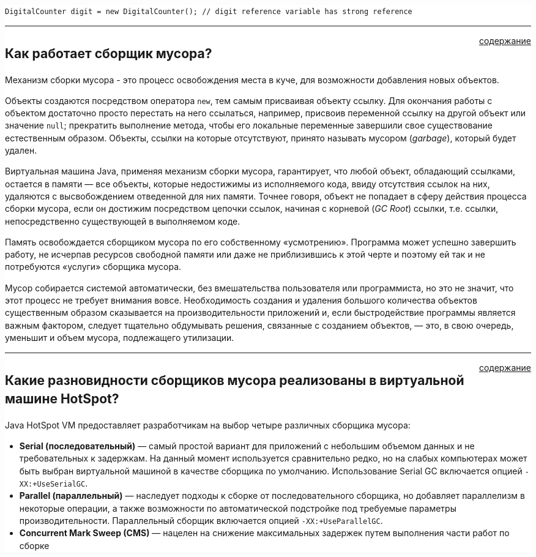 ```DigitalCounter digit = new DigitalCounter(); // digit reference variable has strong reference```
_______________________________________________________________________________________________________________________
<span style="display: inline-block; float: right">[содержание](#сборщик-мусора)</span>

## Как работает сборщик мусора?

Механизм сборки мусора - это процесс освобождения места в куче, для возможности добавления новых объектов.

Объекты создаются посредством оператора `new`, тем самым присваивая объекту ссылку. Для окончания работы с объектом 
достаточно просто перестать на него ссылаться, например, присвоив переменной ссылку на другой объект или значение 
`null`; прекратить выполнение метода, чтобы его локальные переменные завершили свое существование естественным образом. 
Объекты, ссылки на которые отсутствуют, принято называть мусором (_garbage_), который будет удален.

Виртуальная машина Java, применяя механизм сборки мусора, гарантирует, что любой объект, обладающий ссылками, остается в
памяти — все объекты, которые недостижимы из исполняемого кода, ввиду отсутствия ссылок на них, удаляются с 
высвобождением отведенной для них памяти. Точнее говоря, объект не попадает в сферу действия процесса сборки мусора, 
если он достижим посредством цепочки ссылок, начиная с корневой (_GC Root_) ссылки, т.е. ссылки, непосредственно 
существующей в выполняемом коде.

Память освобождается сборщиком мусора по его собственному «усмотрению». Программа может успешно завершить работу, не 
исчерпав ресурсов свободной памяти или даже не приблизившись к этой черте и поэтому ей так и не потребуются «услуги» 
сборщика мусора.

Мусор собирается системой автоматически, без вмешательства пользователя или программиста, но это не значит, что этот 
процесс не требует внимания вовсе. Необходимость создания и удаления большого количества объектов существенным образом 
сказывается на производительности приложений и, если быстродействие программы является важным фактором, следует 
тщательно обдумывать решения, связанные с созданием объектов, — это, в свою очередь, уменьшит и объем мусора, 
подлежащего утилизации.
_______________________________________________________________________________________________________________________
<span style="display: inline-block; float: right">[содержание](#сборщик-мусора)</span>

## Какие разновидности сборщиков мусора реализованы в виртуальной машине HotSpot?

Java HotSpot VM предоставляет разработчикам на выбор четыре различных сборщика мусора:

+ __Serial (последовательный)__ — самый простой вариант для приложений с небольшим объемом данных и не требовательных к 
задержкам. На данный момент используется сравнительно редко, но на слабых компьютерах может быть выбран виртуальной 
машиной в качестве сборщика по умолчанию. Использование Serial GC включается опцией `-XX:+UseSerialGC`.
+ __Parallel (параллельный)__ — наследует подходы к сборке от последовательного сборщика, но добавляет параллелизм в 
некоторые операции, а также возможности по автоматической подстройке под требуемые параметры производительности. 
Параллельный сборщик включается опцией `-XX:+UseParallelGC`.
+ __Concurrent Mark Sweep (CMS)__ — нацелен на снижение максимальных задержек путем выполнения части работ по сборке 
```
